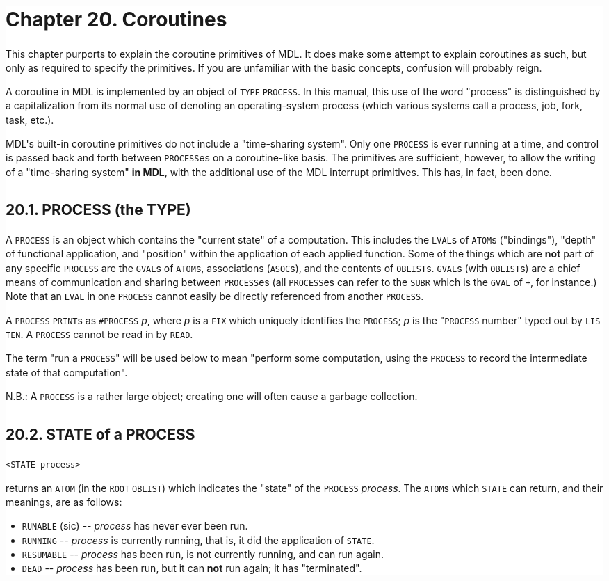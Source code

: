 # Chapter 20. Coroutines

This chapter purports to explain the coroutine primitives of MDL. It
does make some attempt to explain coroutines as such, but only as
required to specify the primitives. If you are unfamiliar with the
basic concepts, confusion will probably reign.

A coroutine in MDL is implemented by an object of `TYPE` `PROCESS`. In
this manual, this use of the word "process" is distinguished by a
capitalization from its normal use of denoting an operating-system
process (which various systems call a process, job, fork, task, etc.).

MDL's built-in coroutine primitives do not include a "time-sharing
system". Only one `PROCESS` is ever running at a time, and control is
passed back and forth between `PROCESS`es on a coroutine-like basis.
The primitives are sufficient, however, to allow the writing of a
"time-sharing system" **in MDL**, with the additional use of the MDL
interrupt primitives. This has, in fact, been done.

## 20.1. PROCESS (the TYPE)

A `PROCESS` is an object which contains the "current state" of a
computation. This includes the `LVAL`s of `ATOM`s ("bindings"),
"depth" of functional application, and "position" within the
application of each applied function. Some of the things which are
**not** part of any specific `PROCESS` are the `GVAL`s of `ATOM`s,
associations (`ASOC`s), and the contents of `OBLIST`s. `GVAL`s (with
`OBLIST`s) are a chief means of communication and sharing between
`PROCESS`es (all `PROCESS`es can refer to the `SUBR` which is the
`GVAL` of `+`, for instance.) Note that an `LVAL` in one `PROCESS`
cannot easily be directly referenced from another `PROCESS`.

A `PROCESS` `PRINT`s as `#PROCESS` *p*, where *p* is a `FIX` which
uniquely identifies the `PROCESS`; *p* is the "`PROCESS` number" typed
out by `LISTEN`. A `PROCESS` cannot be read in by `READ`.

The term "run a `PROCESS`" will be used below to mean "perform some
computation, using the `PROCESS` to record the intermediate state of
that computation".

N.B.: A `PROCESS` is a rather large object; creating one will often
cause a garbage collection.

## 20.2. STATE of a PROCESS

    <STATE process>

returns an `ATOM` (in the `ROOT` `OBLIST`) which indicates the "state"
of the `PROCESS` *process*. The `ATOM`s which `STATE` can return, and
their meanings, are as follows:

- `RUNABLE` (sic) -- *process* has never ever been run.
- `RUNNING` -- *process* is currently running, that is, it did the
application of `STATE`.
- `RESUMABLE` -- *process* has been run, is not currently running, and
can run again.
- `DEAD` -- *process* has been run, but it can **not** run again; it
has "terminated".
